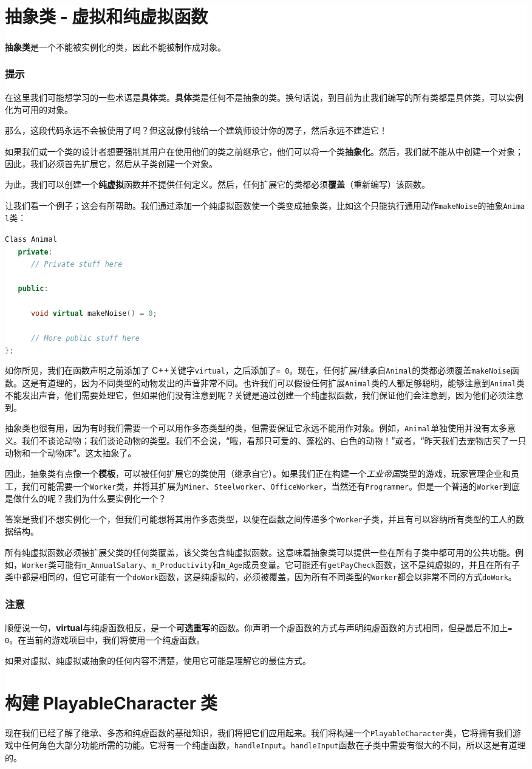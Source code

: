 # 抽象类 - 虚拟和纯虚拟函数

**抽象类**是一个不能被实例化的类，因此不能被制作成对象。

### 提示

在这里我们可能想学习的一些术语是**具体**类。**具体**类是任何不是抽象的类。换句话说，到目前为止我们编写的所有类都是具体类，可以实例化为可用的对象。

那么，这段代码永远不会被使用了吗？但这就像付钱给一个建筑师设计你的房子，然后永远不建造它！

如果我们或一个类的设计者想要强制其用户在使用他们的类之前继承它，他们可以将一个类**抽象化**。然后，我们就不能从中创建一个对象；因此，我们必须首先扩展它，然后从子类创建一个对象。

为此，我们可以创建一个**纯虚拟**函数并不提供任何定义。然后，任何扩展它的类都必须**覆盖**（重新编写）该函数。

让我们看一个例子；这会有所帮助。我们通过添加一个纯虚拟函数使一个类变成抽象类，比如这个只能执行通用动作`makeNoise`的抽象`Animal`类：

```cpp
Class Animal 
   private: 
      // Private stuff here 

   public: 

      void virtual makeNoise() = 0; 

      // More public stuff here 
}; 

```

如你所见，我们在函数声明之前添加了 C++关键字`virtual`，之后添加了`= 0`。现在，任何扩展/继承自`Animal`的类都必须覆盖`makeNoise`函数。这是有道理的，因为不同类型的动物发出的声音非常不同。也许我们可以假设任何扩展`Animal`类的人都足够聪明，能够注意到`Animal`类不能发出声音，他们需要处理它，但如果他们没有注意到呢？关键是通过创建一个纯虚拟函数，我们保证他们会注意到，因为他们必须注意到。

抽象类也很有用，因为有时我们需要一个可以用作多态类型的类，但需要保证它永远不能用作对象。例如，`Animal`单独使用并没有太多意义。我们不谈论动物；我们谈论动物的类型。我们不会说，“哦，看那只可爱的、蓬松的、白色的动物！”或者，“昨天我们去宠物店买了一只动物和一个动物床”。这太抽象了。

因此，抽象类有点像一个**模板**，可以被任何扩展它的类使用（继承自它）。如果我们正在构建一个*工业帝国*类型的游戏，玩家管理企业和员工，我们可能需要一个`Worker`类，并将其扩展为`Miner`、`Steelworker`、`OfficeWorker`，当然还有`Programmer`。但是一个普通的`Worker`到底是做什么的呢？我们为什么要实例化一个？

答案是我们不想实例化一个，但我们可能想将其用作多态类型，以便在函数之间传递多个`Worker`子类，并且有可以容纳所有类型的工人的数据结构。

所有纯虚拟函数必须被扩展父类的任何类覆盖，该父类包含纯虚拟函数。这意味着抽象类可以提供一些在所有子类中都可用的公共功能。例如，`Worker`类可能有`m_AnnualSalary`、`m_Productivity`和`m_Age`成员变量。它可能还有`getPayCheck`函数，这不是纯虚拟的，并且在所有子类中都是相同的，但它可能有一个`doWork`函数，这是纯虚拟的，必须被覆盖，因为所有不同类型的`Worker`都会以非常不同的方式`doWork`。

### 注意

顺便说一句，**virtual**与纯虚函数相反，是一个**可选重写**的函数。你声明一个虚函数的方式与声明纯虚函数的方式相同，但是最后不加上`= 0`。在当前的游戏项目中，我们将使用一个纯虚函数。

如果对虚拟、纯虚拟或抽象的任何内容不清楚，使用它可能是理解它的最佳方式。

# 构建 PlayableCharacter 类

现在我们已经了解了继承、多态和纯虚函数的基础知识，我们将把它们应用起来。我们将构建一个`PlayableCharacter`类，它将拥有我们游戏中任何角色大部分功能所需的功能。它将有一个纯虚函数，`handleInput`。`handleInput`函数在子类中需要有很大的不同，所以这是有道理的。
